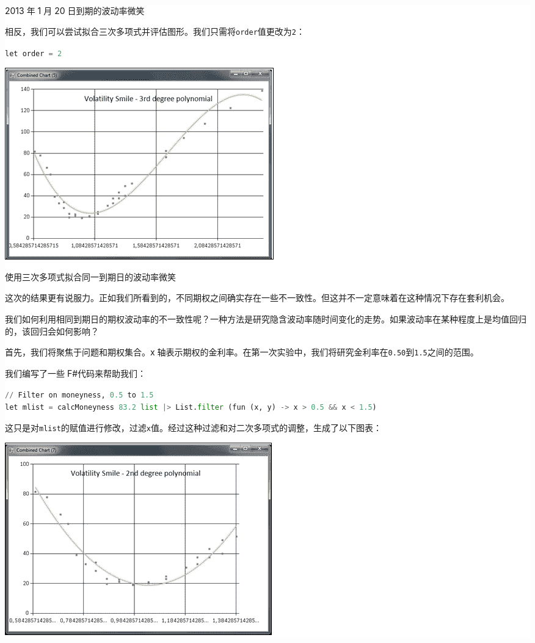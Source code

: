 2013 年 1 月 20 日到期的波动率微笑

相反，我们可以尝试拟合三次多项式并评估图形。我们只需将`order`值更改为`2`：

```py
let order = 2
```

![交易微笑曲线的斜率](img/4623OS_09_19.jpg)

使用三次多项式拟合同一到期日的波动率微笑

这次的结果更有说服力。正如我们所看到的，不同期权之间确实存在一些不一致性。但这并不一定意味着在这种情况下存在套利机会。

我们如何利用相同到期日的期权波动率的不一致性呢？一种方法是研究隐含波动率随时间变化的走势。如果波动率在某种程度上是均值回归的，该回归会如何影响？

首先，我们将聚焦于问题和期权集合。x 轴表示期权的金利率。在第一次实验中，我们将研究金利率在`0.50`到`1.5`之间的范围。

我们编写了一些 F#代码来帮助我们：

```py
// Filter on moneyness, 0.5 to 1.5
let mlist = calcMoneyness 83.2 list |> List.filter (fun (x, y) -> x > 0.5 && x < 1.5)
```

这只是对`mlist`的赋值进行修改，过滤`x`值。经过这种过滤和对二次多项式的调整，生成了以下图表：

![交易微笑曲线的斜率](img/4623OS_09_20.jpg)

